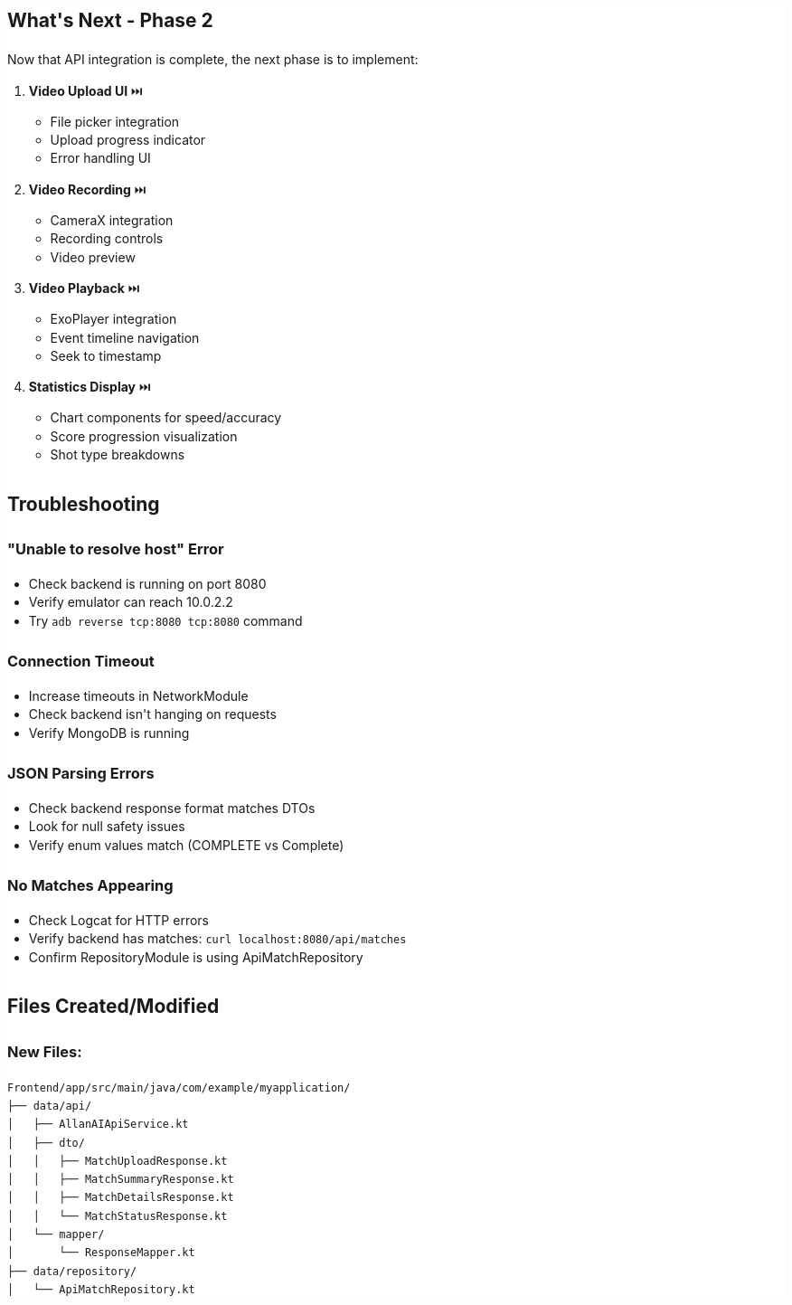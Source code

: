 ## What's Next - Phase 2

Now that API integration is complete, the next phase is to implement:

1. **Video Upload UI** ⏭️
   - File picker integration
   - Upload progress indicator
   - Error handling UI

2. **Video Recording** ⏭️
   - CameraX integration
   - Recording controls
   - Video preview

3. **Video Playback** ⏭️
   - ExoPlayer integration
   - Event timeline navigation
   - Seek to timestamp

4. **Statistics Display** ⏭️
   - Chart components for speed/accuracy
   - Score progression visualization
   - Shot type breakdowns

## Troubleshooting

### "Unable to resolve host" Error
- Check backend is running on port 8080
- Verify emulator can reach 10.0.2.2
- Try `adb reverse tcp:8080 tcp:8080` command

### Connection Timeout
- Increase timeouts in NetworkModule
- Check backend isn't hanging on requests
- Verify MongoDB is running

### JSON Parsing Errors
- Check backend response format matches DTOs
- Look for null safety issues
- Verify enum values match (COMPLETE vs Complete)

### No Matches Appearing
- Check Logcat for HTTP errors
- Verify backend has matches: `curl localhost:8080/api/matches`
- Confirm RepositoryModule is using ApiMatchRepository

## Files Created/Modified

### New Files:
```
Frontend/app/src/main/java/com/example/myapplication/
├── data/api/
│   ├── AllanAIApiService.kt
│   ├── dto/
│   │   ├── MatchUploadResponse.kt
│   │   ├── MatchSummaryResponse.kt
│   │   ├── MatchDetailsResponse.kt
│   │   └── MatchStatusResponse.kt
│   └── mapper/
│       └── ResponseMapper.kt
├── data/repository/
│   └── ApiMatchRepository.kt
```